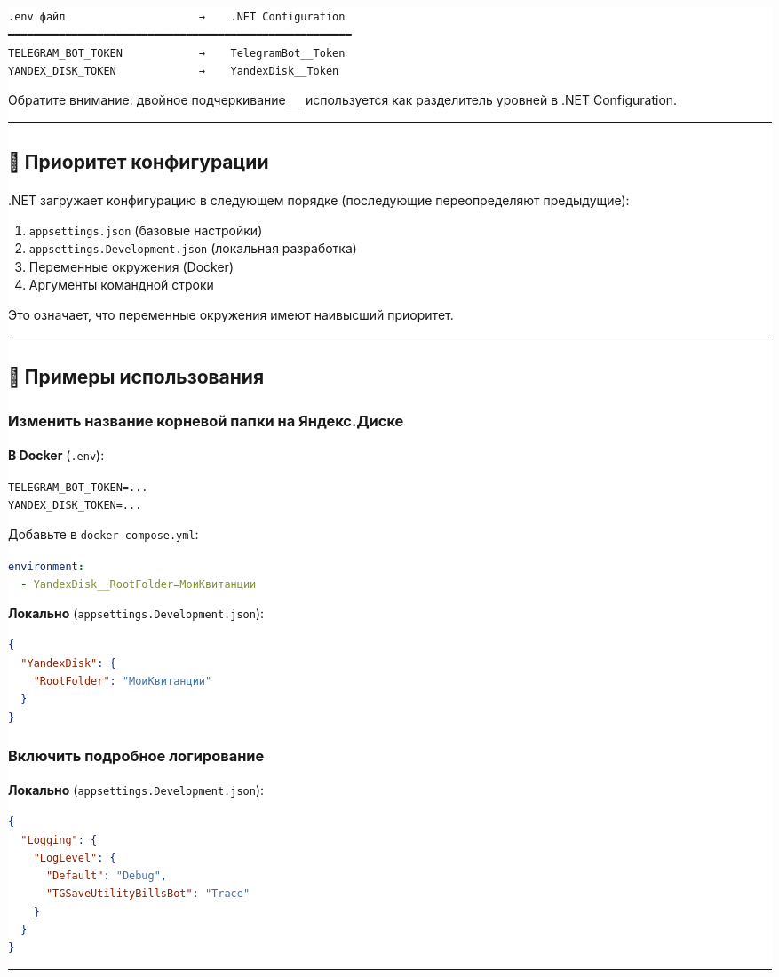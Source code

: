 ```
.env файл                     →    .NET Configuration
━━━━━━━━━━━━━━━━━━━━━━━━━━━━━━━━━━━━━━━━━━━━━━━━━━━━━━
TELEGRAM_BOT_TOKEN            →    TelegramBot__Token
YANDEX_DISK_TOKEN             →    YandexDisk__Token
```

Обратите внимание: двойное подчеркивание `__` используется как разделитель уровней в .NET Configuration.

---

## 🔄 Приоритет конфигурации

.NET загружает конфигурацию в следующем порядке (последующие переопределяют предыдущие):

1. `appsettings.json` (базовые настройки)
2. `appsettings.Development.json` (локальная разработка)
3. Переменные окружения (Docker)
4. Аргументы командной строки

Это означает, что переменные окружения имеют наивысший приоритет.

---

## 📝 Примеры использования

### Изменить название корневой папки на Яндекс.Диске

**В Docker** (`.env`):
```env
TELEGRAM_BOT_TOKEN=...
YANDEX_DISK_TOKEN=...
```

Добавьте в `docker-compose.yml`:
```yaml
environment:
  - YandexDisk__RootFolder=МоиКвитанции
```

**Локально** (`appsettings.Development.json`):
```json
{
  "YandexDisk": {
    "RootFolder": "МоиКвитанции"
  }
}
```

### Включить подробное логирование

**Локально** (`appsettings.Development.json`):
```json
{
  "Logging": {
    "LogLevel": {
      "Default": "Debug",
      "TGSaveUtilityBillsBot": "Trace"
    }
  }
}
```

---